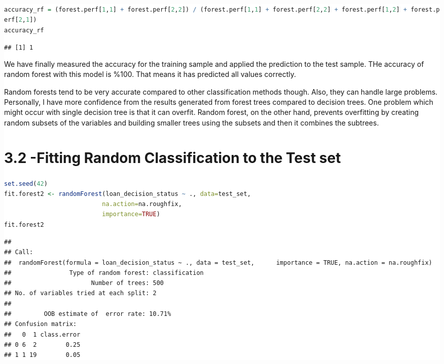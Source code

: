 ``` r
accuracy_rf = (forest.perf[1,1] + forest.perf[2,2]) / (forest.perf[1,1] + forest.perf[2,2] + forest.perf[1,2] + forest.perf[2,1])
accuracy_rf
```

    ## [1] 1

We have finally measured the accuracy for the training sample and
applied the prediction to the test sample. THe accuracy of random forest
with this model is %100. That means it has predicted all values
correctly.

Random forests tend to be very accurate compared to other classification
methods though. Also, they can handle large problems. Personally, I have
more confidence from the results generated from forest trees compared to
decision trees. One problem which might occur with single decision tree
is that it can overfit. Random forest, on the other hand, prevents
overfitting by creating random subsets of the variables and building
smaller trees using the subsets and then it combines the subtrees.

# 3.2 -Fitting Random Classification to the Test set

``` r
set.seed(42) 
fit.forest2 <- randomForest(loan_decision_status ~ ., data=test_set,
                           na.action=na.roughfix,
                           importance=TRUE)
fit.forest2
```

    ## 
    ## Call:
    ##  randomForest(formula = loan_decision_status ~ ., data = test_set,      importance = TRUE, na.action = na.roughfix) 
    ##                Type of random forest: classification
    ##                      Number of trees: 500
    ## No. of variables tried at each split: 2
    ## 
    ##         OOB estimate of  error rate: 10.71%
    ## Confusion matrix:
    ##   0  1 class.error
    ## 0 6  2        0.25
    ## 1 1 19        0.05
